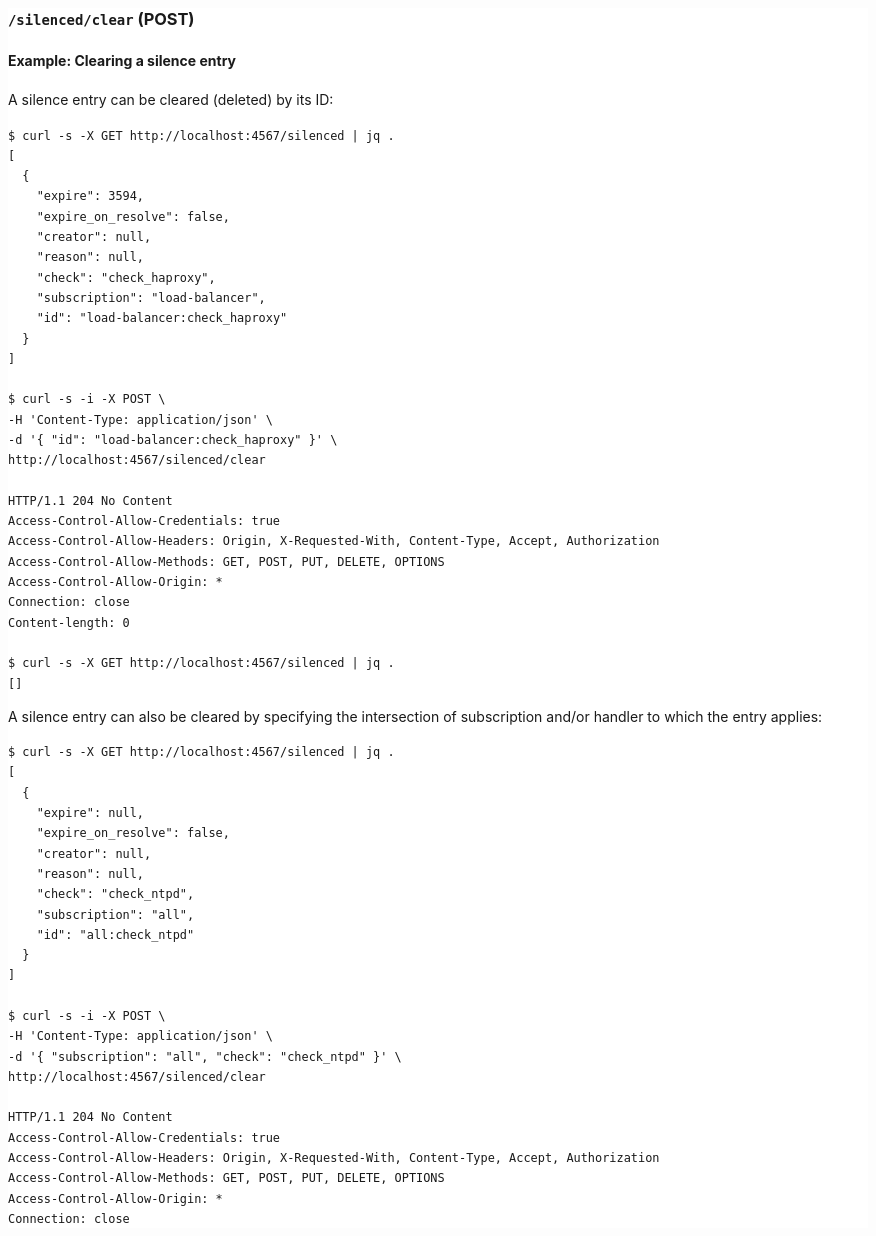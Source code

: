 ### `/silenced/clear` (POST)

#### Example: Clearing a silence entry

A silence entry can be cleared (deleted) by its ID:

~~~ shell
$ curl -s -X GET http://localhost:4567/silenced | jq .
[
  {
    "expire": 3594,
    "expire_on_resolve": false,
    "creator": null,
    "reason": null,
    "check": "check_haproxy",
    "subscription": "load-balancer",
    "id": "load-balancer:check_haproxy"
  }
]

$ curl -s -i -X POST \
-H 'Content-Type: application/json' \
-d '{ "id": "load-balancer:check_haproxy" }' \
http://localhost:4567/silenced/clear

HTTP/1.1 204 No Content
Access-Control-Allow-Credentials: true
Access-Control-Allow-Headers: Origin, X-Requested-With, Content-Type, Accept, Authorization
Access-Control-Allow-Methods: GET, POST, PUT, DELETE, OPTIONS
Access-Control-Allow-Origin: *
Connection: close
Content-length: 0

$ curl -s -X GET http://localhost:4567/silenced | jq .
[]
~~~

A silence entry can also be cleared by specifying the intersection of
subscription and/or handler to which the entry applies:

~~~ shell
$ curl -s -X GET http://localhost:4567/silenced | jq .
[
  {
    "expire": null,
    "expire_on_resolve": false,
    "creator": null,
    "reason": null,
    "check": "check_ntpd",
    "subscription": "all",
    "id": "all:check_ntpd"
  }
]

$ curl -s -i -X POST \
-H 'Content-Type: application/json' \
-d '{ "subscription": "all", "check": "check_ntpd" }' \
http://localhost:4567/silenced/clear

HTTP/1.1 204 No Content
Access-Control-Allow-Credentials: true
Access-Control-Allow-Headers: Origin, X-Requested-With, Content-Type, Accept, Authorization
Access-Control-Allow-Methods: GET, POST, PUT, DELETE, OPTIONS
Access-Control-Allow-Origin: *
Connection: close
~~~